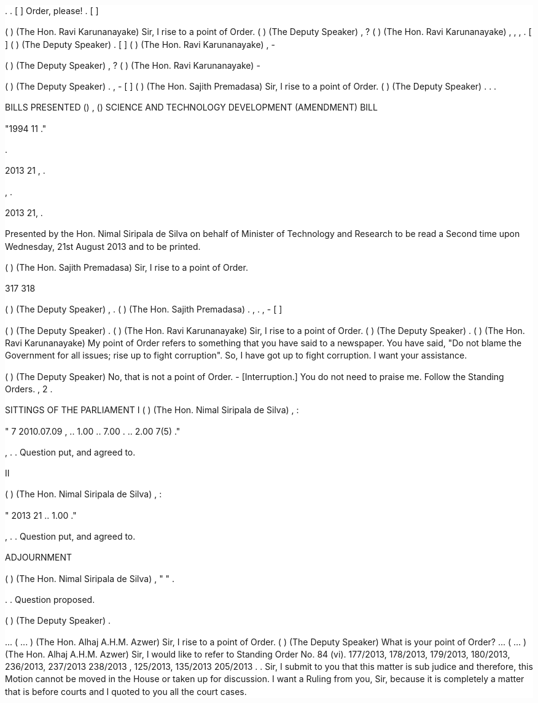 . . [ ] Order, please! . [ ]

( ) (The Hon. Ravi Karunanayake) Sir, I rise to a point of Order. ( ) (The Deputy Speaker) , ? ( ) (The Hon. Ravi Karunanayake) , , , . [ ] ( ) (The Deputy Speaker) . [ ] ( ) (The Hon. Ravi Karunanayake) , -

( ) (The Deputy Speaker) , ? ( ) (The Hon. Ravi Karunanayake) -

( ) (The Deputy Speaker) . , - [ ] ( ) (The Hon. Sajith Premadasa) Sir, I rise to a point of Order. ( ) (The Deputy Speaker) . . .

BILLS PRESENTED () , () SCIENCE AND TECHNOLOGY DEVELOPMENT (AMENDMENT) BILL

"1994 11 ."

.

2013 21 , .

, .

2013 21, .

Presented by the Hon. Nimal Siripala de Silva on behalf of Minister of Technology and Research to be read a Second time upon Wednesday, 21st August 2013 and to be printed.

( ) (The Hon. Sajith Premadasa) Sir, I rise to a point of Order.

317 318

( ) (The Deputy Speaker) , . ( ) (The Hon. Sajith Premadasa) . , . , - [ ]

( ) (The Deputy Speaker) . ( ) (The Hon. Ravi Karunanayake) Sir, I rise to a point of Order. ( ) (The Deputy Speaker) . ( ) (The Hon. Ravi Karunanayake) My point of Order refers to something that you have said to a newspaper. You have said, "Do not blame the Government for all issues; rise up to fight corruption". So, I have got up to fight corruption. I want your assistance.

( ) (The Deputy Speaker) No, that is not a point of Order. - [Interruption.] You do not need to praise me. Follow the Standing Orders. , 2 .

SITTINGS OF THE PARLIAMENT I ( ) (The Hon. Nimal Siripala de Silva) , :

" 7 2010.07.09 , .. 1.00 .. 7.00 . .. 2.00 7(5) ."

, . . Question put, and agreed to.

II

( ) (The Hon. Nimal Siripala de Silva) , :

" 2013 21 .. 1.00 ."

, . . Question put, and agreed to.

ADJOURNMENT

( ) (The Hon. Nimal Siripala de Silva) , " " .

. . Question proposed.

( ) (The Deputy Speaker) .

... ( ... ) (The Hon. Alhaj A.H.M. Azwer) Sir, I rise to a point of Order. ( ) (The Deputy Speaker) What is your point of Order? ... ( ... ) (The Hon. Alhaj A.H.M. Azwer) Sir, I would like to refer to Standing Order No. 84 (vi). 177/2013, 178/2013, 179/2013, 180/2013, 236/2013, 237/2013 238/2013 , 125/2013, 135/2013 205/2013 . . Sir, I submit to you that this matter is sub judice and therefore, this Motion cannot be moved in the House or taken up for discussion. I want a Ruling from you, Sir, because it is completely a matter that is before courts and I quoted to you all the court cases.
